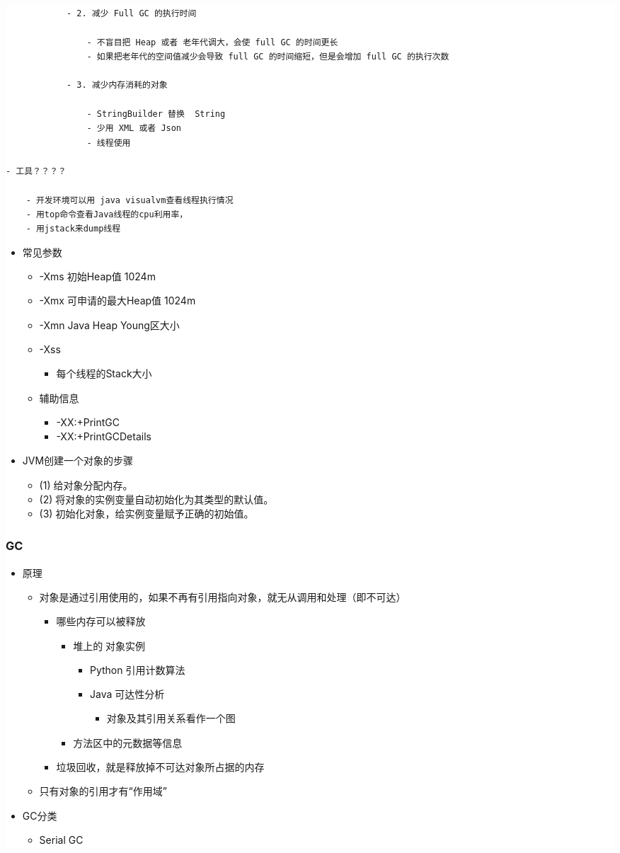 				- 2. 减少 Full GC 的执行时间

					- 不盲目把 Heap 或者 老年代调大，会使 full GC 的时间更长
					- 如果把老年代的空间值减少会导致 full GC 的时间缩短，但是会增加 full GC 的执行次数

				- 3. 减少内存消耗的对象

					- StringBuilder 替换  String
					- 少用 XML 或者 Json
					- 线程使用

	- 工具？？？？

		- 开发环境可以用 java visualvm查看线程执行情况
		- 用top命令查看Java线程的cpu利用率，
		- 用jstack来dump线程

- 常见参数

	- -Xms  初始Heap值 1024m
	- -Xmx 可申请的最大Heap值 1024m
	- -Xmn Java Heap Young区大小
	- -Xss

		- 每个线程的Stack大小

	- 辅助信息

		- -XX:+PrintGC
		- -XX:+PrintGCDetails

- JVM创建一个对象的步骤

	- (1) 给对象分配内存。
	- (2) 将对象的实例变量自动初始化为其类型的默认值。
	- (3) 初始化对象，给实例变量赋予正确的初始值。 

### GC

- 原理

	- 对象是通过引用使用的，如果不再有引用指向对象，就无从调用和处理（即不可达）

		- 哪些内存可以被释放

			- 堆上的 对象实例

				- Python 引用计数算法
				- Java 可达性分析

					- 对象及其引用关系看作一个图

			- 方法区中的元数据等信息

		- 垃圾回收，就是释放掉不可达对象所占据的内存

	- 只有对象的引用才有“作用域”

- GC分类

	- Serial GC
